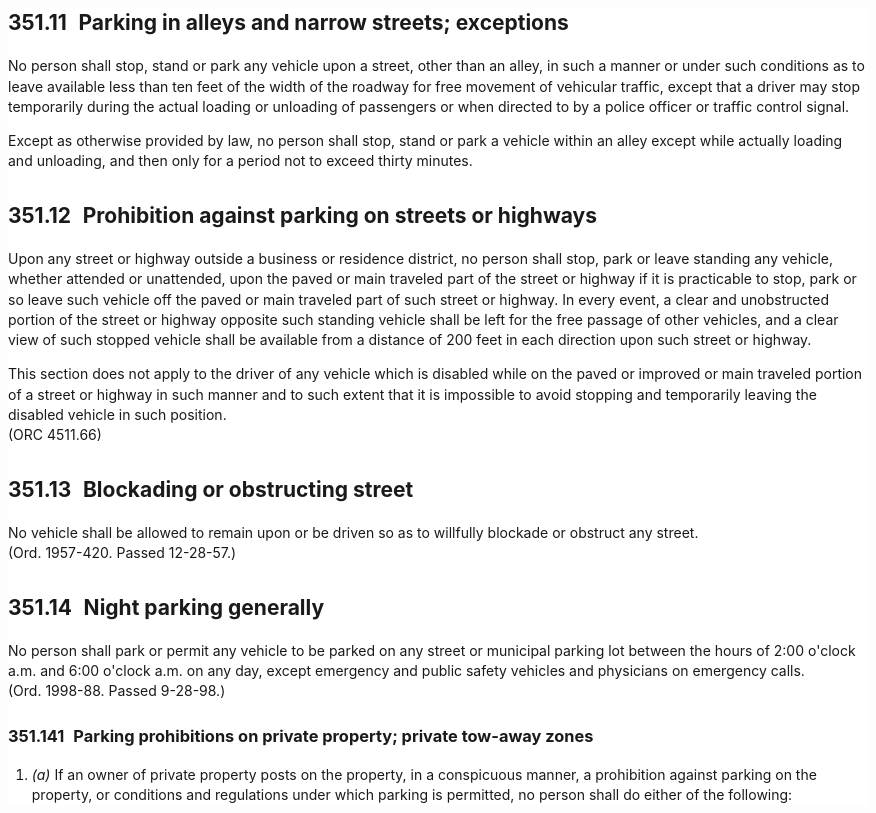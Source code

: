 ## 351.11   Parking in alleys and narrow streets; exceptions

No person shall stop, stand or park any vehicle upon a street, other than an
alley, in such a manner or under such conditions as to leave available less than
ten feet of the width of the roadway for free movement of vehicular traffic,
except that a driver may stop temporarily during the actual loading or unloading
of passengers or when directed to by a police officer or traffic control signal.

Except as otherwise provided by law, no person shall stop, stand or park a
vehicle within an alley except while actually loading and unloading, and then
only for a period not to exceed thirty minutes.

## 351.12   Prohibition against parking on streets or highways

Upon any street or highway outside a business or residence district, no person
shall stop, park or leave standing any vehicle, whether attended or unattended,
upon the paved or main traveled part of the street or highway if it is
practicable to stop, park or so leave such vehicle off the paved or main
traveled part of such street or highway. In every event, a clear and
unobstructed portion of the street or highway opposite such standing vehicle
shall be left for the free passage of other vehicles, and a clear view of such
stopped vehicle shall be available from a distance of 200 feet in each direction
upon such street or highway.

This section does not apply to the driver of any vehicle which is disabled while
on the paved or improved or main traveled portion of a street or highway in such
manner and to such extent that it is impossible to avoid stopping and
temporarily leaving the disabled vehicle in such position.\
(ORC 4511.66)

## 351.13   Blockading or obstructing street

No vehicle shall be allowed to remain upon or be driven so as to willfully
blockade or obstruct any street.\
(Ord. 1957-420. Passed 12-28-57.)

## 351.14   Night parking generally

No person shall park or permit any vehicle to be parked on any street or
municipal parking lot between the hours of 2:00 o'clock a.m. and 6:00 o'clock
a.m. on any day, except emergency and public safety vehicles and physicians on
emergency calls.\
(Ord. 1998-88. Passed 9-28-98.)

### 351.141   Parking prohibitions on private property; private tow-away zones

1. _(a)_ If an owner of private property posts on the property, in a conspicuous
manner, a prohibition against parking on the property, or conditions and
regulations under which parking is permitted, no person shall do either of the
following:
